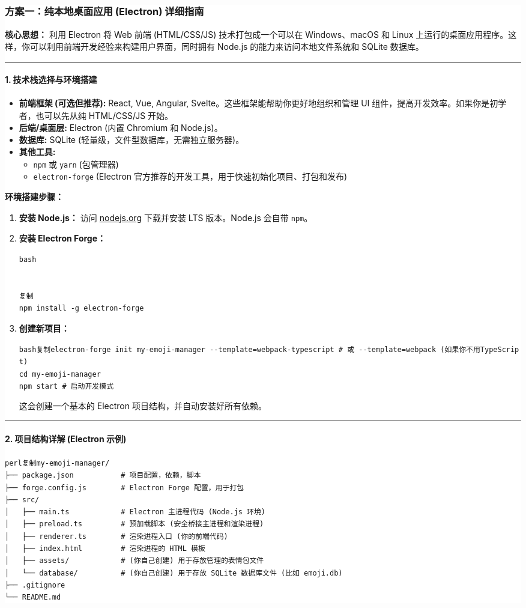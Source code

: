 ### 方案一：纯本地桌面应用 (Electron) 详细指南

**核心思想：** 利用 Electron 将 Web 前端 (HTML/CSS/JS) 技术打包成一个可以在 Windows、macOS 和 Linux 上运行的桌面应用程序。这样，你可以利用前端开发经验来构建用户界面，同时拥有 Node.js 的能力来访问本地文件系统和 SQLite 数据库。

------

#### 1. 技术栈选择与环境搭建

- **前端框架 (可选但推荐):** React, Vue, Angular, Svelte。这些框架能帮助你更好地组织和管理 UI 组件，提高开发效率。如果你是初学者，也可以先从纯 HTML/CSS/JS 开始。
- **后端/桌面层:** Electron (内置 Chromium 和 Node.js)。
- **数据库:** SQLite (轻量级，文件型数据库，无需独立服务器)。
- **其他工具:**
  - `npm` 或 `yarn` (包管理器)
  - `electron-forge` (Electron 官方推荐的开发工具，用于快速初始化项目、打包和发布)

**环境搭建步骤：**

1. **安装 Node.js：** 访问 [nodejs.org](https://nodejs.org/) 下载并安装 LTS 版本。Node.js 会自带 `npm`。

2. **安装 Electron Forge：**

   ```
   bash
   
   
   复制
   npm install -g electron-forge
   ```

3. **创建新项目：**

   ```
   bash复制electron-forge init my-emoji-manager --template=webpack-typescript # 或 --template=webpack (如果你不用TypeScript)
   cd my-emoji-manager
   npm start # 启动开发模式
   ```

   这会创建一个基本的 Electron 项目结构，并自动安装好所有依赖。

------

#### 2. 项目结构详解 (Electron 示例)

```
perl复制my-emoji-manager/
├── package.json           # 项目配置，依赖，脚本
├── forge.config.js        # Electron Forge 配置，用于打包
├── src/
│   ├── main.ts            # Electron 主进程代码 (Node.js 环境)
│   ├── preload.ts         # 预加载脚本 (安全桥接主进程和渲染进程)
│   ├── renderer.ts        # 渲染进程入口 (你的前端代码)
│   ├── index.html         # 渲染进程的 HTML 模板
│   ├── assets/            # (你自己创建) 用于存放管理的表情包文件
│   └── database/          # (你自己创建) 用于存放 SQLite 数据库文件 (比如 emoji.db)
├── .gitignore
└── README.md
```
